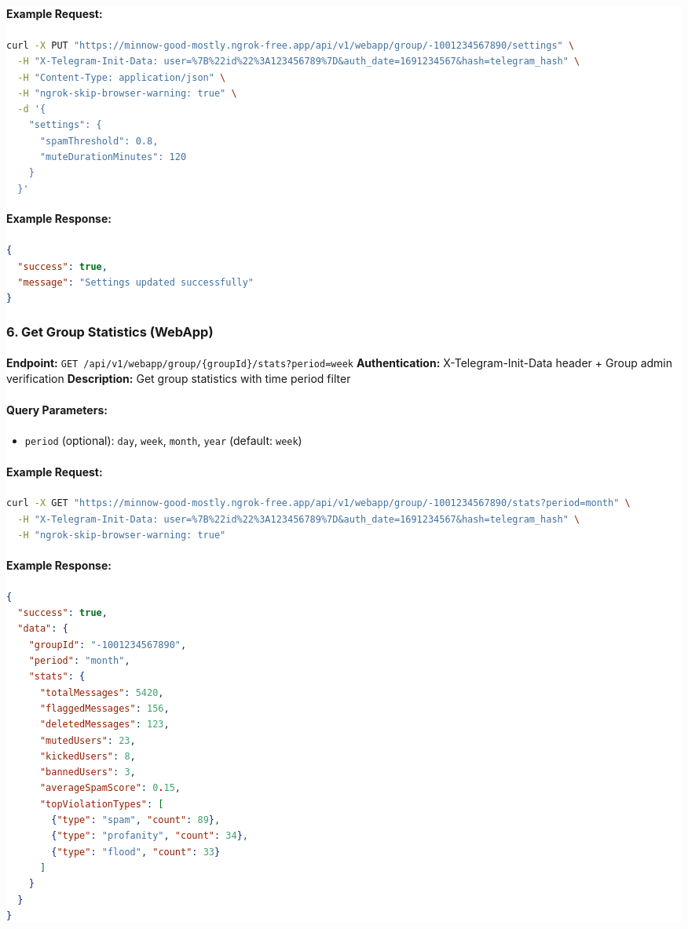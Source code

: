 #### Example Request:
```bash
curl -X PUT "https://minnow-good-mostly.ngrok-free.app/api/v1/webapp/group/-1001234567890/settings" \
  -H "X-Telegram-Init-Data: user=%7B%22id%22%3A123456789%7D&auth_date=1691234567&hash=telegram_hash" \
  -H "Content-Type: application/json" \
  -H "ngrok-skip-browser-warning: true" \
  -d '{
    "settings": {
      "spamThreshold": 0.8,
      "muteDurationMinutes": 120
    }
  }'
```

#### Example Response:
```json
{
  "success": true,
  "message": "Settings updated successfully"
}
```

### 6. Get Group Statistics (WebApp)

**Endpoint:** `GET /api/v1/webapp/group/{groupId}/stats?period=week`
**Authentication:** X-Telegram-Init-Data header + Group admin verification
**Description:** Get group statistics with time period filter

#### Query Parameters:
- `period` (optional): `day`, `week`, `month`, `year` (default: `week`)

#### Example Request:
```bash
curl -X GET "https://minnow-good-mostly.ngrok-free.app/api/v1/webapp/group/-1001234567890/stats?period=month" \
  -H "X-Telegram-Init-Data: user=%7B%22id%22%3A123456789%7D&auth_date=1691234567&hash=telegram_hash" \
  -H "ngrok-skip-browser-warning: true"
```

#### Example Response:
```json
{
  "success": true,
  "data": {
    "groupId": "-1001234567890",
    "period": "month",
    "stats": {
      "totalMessages": 5420,
      "flaggedMessages": 156,
      "deletedMessages": 123,
      "mutedUsers": 23,
      "kickedUsers": 8,
      "bannedUsers": 3,
      "averageSpamScore": 0.15,
      "topViolationTypes": [
        {"type": "spam", "count": 89},
        {"type": "profanity", "count": 34},
        {"type": "flood", "count": 33}
      ]
    }
  }
}
```